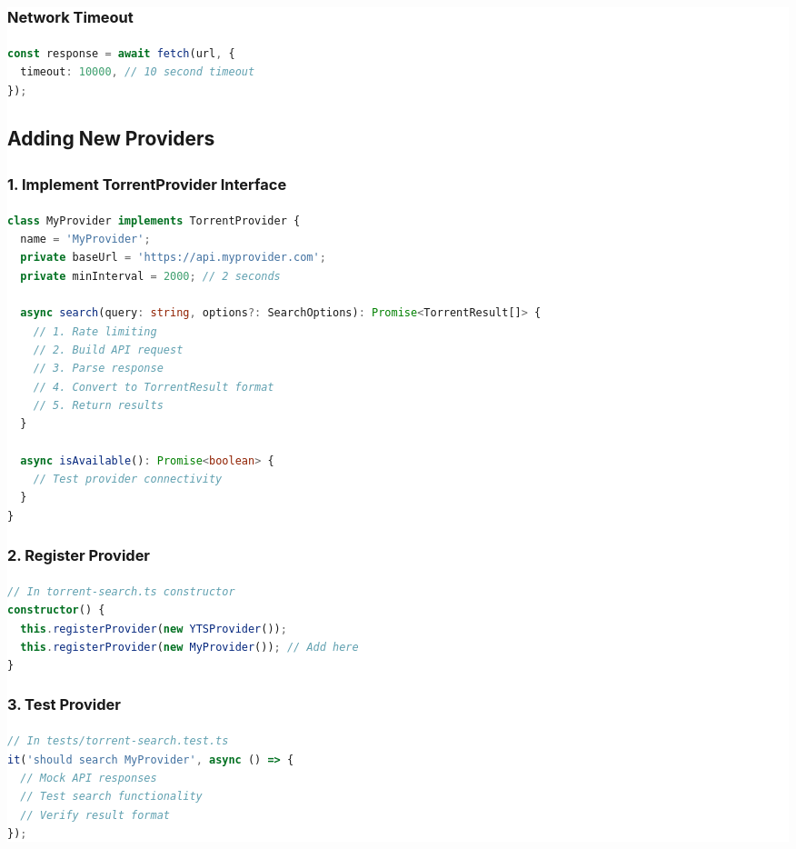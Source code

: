 ### Network Timeout

```typescript
const response = await fetch(url, {
  timeout: 10000, // 10 second timeout
});
```

## Adding New Providers

### 1. Implement TorrentProvider Interface

```typescript
class MyProvider implements TorrentProvider {
  name = 'MyProvider';
  private baseUrl = 'https://api.myprovider.com';
  private minInterval = 2000; // 2 seconds

  async search(query: string, options?: SearchOptions): Promise<TorrentResult[]> {
    // 1. Rate limiting
    // 2. Build API request
    // 3. Parse response
    // 4. Convert to TorrentResult format
    // 5. Return results
  }

  async isAvailable(): Promise<boolean> {
    // Test provider connectivity
  }
}
```

### 2. Register Provider

```typescript
// In torrent-search.ts constructor
constructor() {
  this.registerProvider(new YTSProvider());
  this.registerProvider(new MyProvider()); // Add here
}
```

### 3. Test Provider

```typescript
// In tests/torrent-search.test.ts
it('should search MyProvider', async () => {
  // Mock API responses
  // Test search functionality
  // Verify result format
});
```
